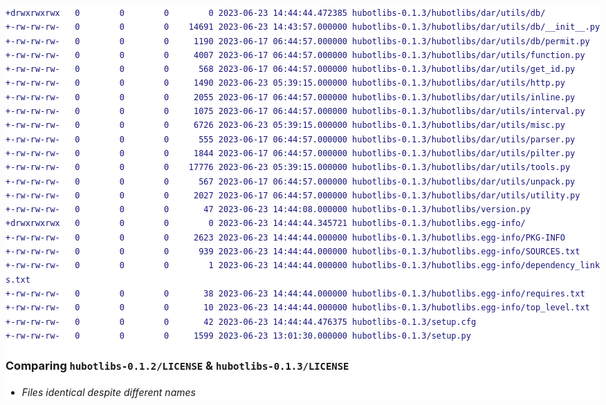 ```diff
+drwxrwxrwx   0        0        0        0 2023-06-23 14:44:44.472385 hubotlibs-0.1.3/hubotlibs/dar/utils/db/
+-rw-rw-rw-   0        0        0    14691 2023-06-23 14:43:57.000000 hubotlibs-0.1.3/hubotlibs/dar/utils/db/__init__.py
+-rw-rw-rw-   0        0        0     1190 2023-06-17 06:44:57.000000 hubotlibs-0.1.3/hubotlibs/dar/utils/db/permit.py
+-rw-rw-rw-   0        0        0     4007 2023-06-17 06:44:57.000000 hubotlibs-0.1.3/hubotlibs/dar/utils/function.py
+-rw-rw-rw-   0        0        0      568 2023-06-17 06:44:57.000000 hubotlibs-0.1.3/hubotlibs/dar/utils/get_id.py
+-rw-rw-rw-   0        0        0     1490 2023-06-23 05:39:15.000000 hubotlibs-0.1.3/hubotlibs/dar/utils/http.py
+-rw-rw-rw-   0        0        0     2055 2023-06-17 06:44:57.000000 hubotlibs-0.1.3/hubotlibs/dar/utils/inline.py
+-rw-rw-rw-   0        0        0     1075 2023-06-17 06:44:57.000000 hubotlibs-0.1.3/hubotlibs/dar/utils/interval.py
+-rw-rw-rw-   0        0        0     6726 2023-06-23 05:39:15.000000 hubotlibs-0.1.3/hubotlibs/dar/utils/misc.py
+-rw-rw-rw-   0        0        0      555 2023-06-17 06:44:57.000000 hubotlibs-0.1.3/hubotlibs/dar/utils/parser.py
+-rw-rw-rw-   0        0        0     1844 2023-06-17 06:44:57.000000 hubotlibs-0.1.3/hubotlibs/dar/utils/pilter.py
+-rw-rw-rw-   0        0        0    17776 2023-06-23 05:39:15.000000 hubotlibs-0.1.3/hubotlibs/dar/utils/tools.py
+-rw-rw-rw-   0        0        0      567 2023-06-17 06:44:57.000000 hubotlibs-0.1.3/hubotlibs/dar/utils/unpack.py
+-rw-rw-rw-   0        0        0     2027 2023-06-17 06:44:57.000000 hubotlibs-0.1.3/hubotlibs/dar/utils/utility.py
+-rw-rw-rw-   0        0        0       47 2023-06-23 14:44:08.000000 hubotlibs-0.1.3/hubotlibs/version.py
+drwxrwxrwx   0        0        0        0 2023-06-23 14:44:44.345721 hubotlibs-0.1.3/hubotlibs.egg-info/
+-rw-rw-rw-   0        0        0     2623 2023-06-23 14:44:44.000000 hubotlibs-0.1.3/hubotlibs.egg-info/PKG-INFO
+-rw-rw-rw-   0        0        0      939 2023-06-23 14:44:44.000000 hubotlibs-0.1.3/hubotlibs.egg-info/SOURCES.txt
+-rw-rw-rw-   0        0        0        1 2023-06-23 14:44:44.000000 hubotlibs-0.1.3/hubotlibs.egg-info/dependency_links.txt
+-rw-rw-rw-   0        0        0       38 2023-06-23 14:44:44.000000 hubotlibs-0.1.3/hubotlibs.egg-info/requires.txt
+-rw-rw-rw-   0        0        0       10 2023-06-23 14:44:44.000000 hubotlibs-0.1.3/hubotlibs.egg-info/top_level.txt
+-rw-rw-rw-   0        0        0       42 2023-06-23 14:44:44.476375 hubotlibs-0.1.3/setup.cfg
+-rw-rw-rw-   0        0        0     1599 2023-06-23 13:01:30.000000 hubotlibs-0.1.3/setup.py
```

### Comparing `hubotlibs-0.1.2/LICENSE` & `hubotlibs-0.1.3/LICENSE`

 * *Files identical despite different names*
